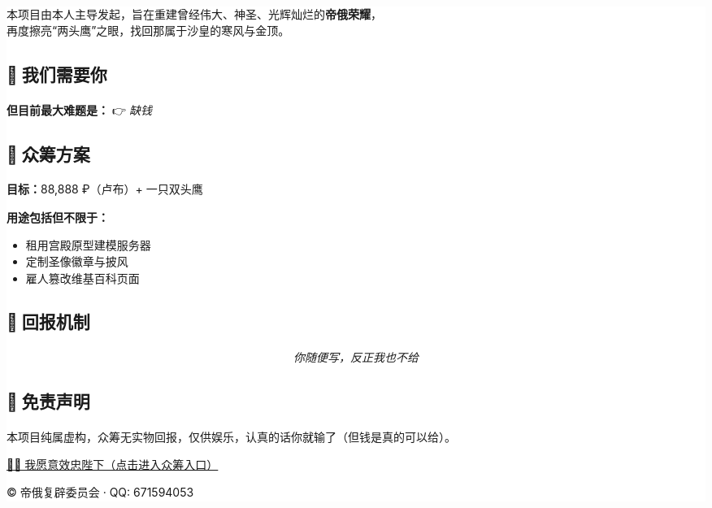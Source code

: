   <p>本项目由本人主导发起，旨在重建曾经伟大、神圣、光辉灿烂的<strong>帝俄荣耀</strong>，<br>
  再度擦亮“两头鹰”之眼，找回那属于沙皇的寒风与金顶。</p>

  <h2>🤝 我们需要你</h2>

  <p><strong>但目前最大难题是：</strong> 👉 <em>缺钱</em></p>

  <h2>💸 众筹方案</h2>
  <p><strong>目标：</strong>88,888 ₽（卢布）+ 一只双头鹰</p>
  <p><strong>用途包括但不限于：</strong></p>
  <ul>
    <li>租用宫殿原型建模服务器</li>
    <li>定制圣像徽章与披风</li>
    <li>雇人篡改维基百科页面</li>
  </ul>

  <h2>🎁 回报机制</h2>
  <p style="text-align: center; font-style: italic;">你随便写，反正我也不给</p>

  <h2>📜 免责声明</h2>
  <p>本项目纯属虚构，众筹无实物回报，仅供娱乐，认真的话你就输了（但钱是真的可以给）。</p>

  <a class="button" href="tencent://message/?uin=671594053">💂‍♂️ 我愿意效忠陛下（点击进入众筹入口）</a>

  <div class="footer">© 帝俄复辟委员会 · QQ: 671594053</div>

</body>
</html>
